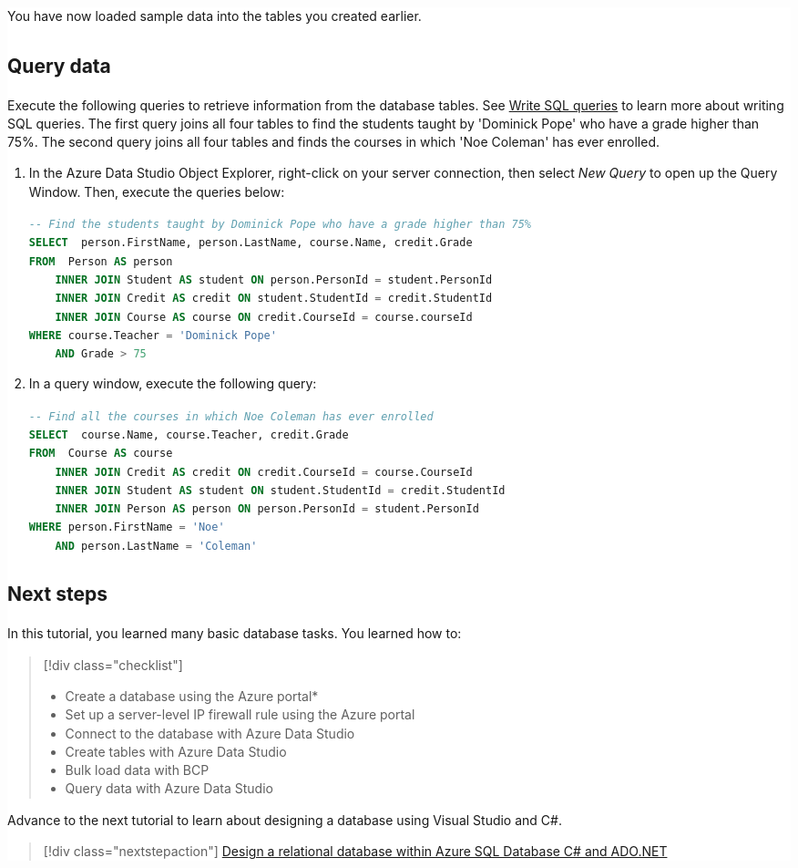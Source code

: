 You have now loaded sample data into the tables you created earlier.

## Query data

Execute the following queries to retrieve information from the database tables. See [Write SQL queries](/previous-versions/sql/sql-server-2005/express-administrator/bb264565(v=sql.90)) to learn more about writing SQL queries. The first query joins all four tables to find the students taught by 'Dominick Pope' who have a grade higher than 75%. The second query joins all four tables and finds the courses in which 'Noe Coleman' has ever enrolled.

1. In the Azure Data Studio Object Explorer, right-click on your server connection, then select *New Query* to open up the Query Window. Then, execute the queries below:

   ```sql
   -- Find the students taught by Dominick Pope who have a grade higher than 75%
   SELECT  person.FirstName, person.LastName, course.Name, credit.Grade
   FROM  Person AS person
       INNER JOIN Student AS student ON person.PersonId = student.PersonId
       INNER JOIN Credit AS credit ON student.StudentId = credit.StudentId
       INNER JOIN Course AS course ON credit.CourseId = course.courseId
   WHERE course.Teacher = 'Dominick Pope'
       AND Grade > 75
   ```

2. In a query window, execute the following query:

   ```sql
   -- Find all the courses in which Noe Coleman has ever enrolled
   SELECT  course.Name, course.Teacher, credit.Grade
   FROM  Course AS course
       INNER JOIN Credit AS credit ON credit.CourseId = course.CourseId
       INNER JOIN Student AS student ON student.StudentId = credit.StudentId
       INNER JOIN Person AS person ON person.PersonId = student.PersonId
   WHERE person.FirstName = 'Noe'
       AND person.LastName = 'Coleman'
   ```

## Next steps

In this tutorial, you learned many basic database tasks. You learned how to:

> [!div class="checklist"]
>
> - Create a database using the Azure portal*
> - Set up a server-level IP firewall rule using the Azure portal
> - Connect to the database with Azure Data Studio
> - Create tables with Azure Data Studio
> - Bulk load data with BCP
> - Query data with Azure Data Studio

Advance to the next tutorial to learn about designing a database using Visual Studio and C#.

> [!div class="nextstepaction"]
> [Design a relational database within Azure SQL Database C# and ADO.NET](design-first-database-csharp-tutorial.md)
